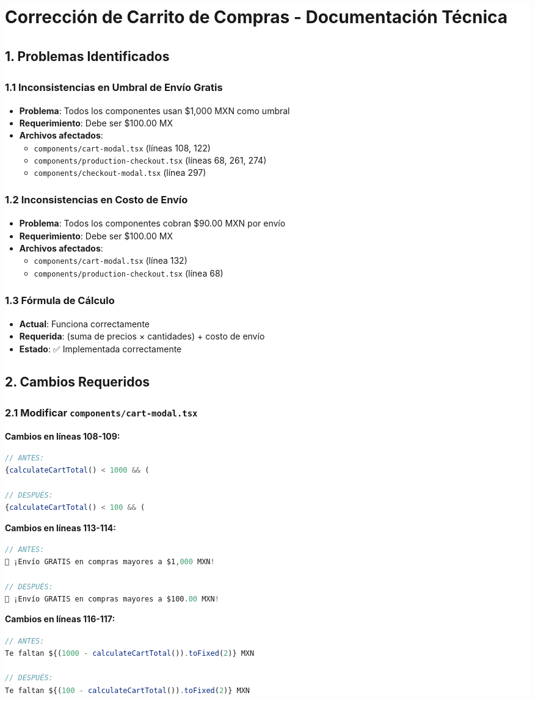 # Corrección de Carrito de Compras - Documentación Técnica

## 1. Problemas Identificados

### 1.1 Inconsistencias en Umbral de Envío Gratis
- **Problema**: Todos los componentes usan $1,000 MXN como umbral
- **Requerimiento**: Debe ser $100.00 MX
- **Archivos afectados**:
  - `components/cart-modal.tsx` (líneas 108, 122)
  - `components/production-checkout.tsx` (líneas 68, 261, 274)
  - `components/checkout-modal.tsx` (línea 297)

### 1.2 Inconsistencias en Costo de Envío
- **Problema**: Todos los componentes cobran $90.00 MXN por envío
- **Requerimiento**: Debe ser $100.00 MX
- **Archivos afectados**:
  - `components/cart-modal.tsx` (línea 132)
  - `components/production-checkout.tsx` (línea 68)

### 1.3 Fórmula de Cálculo
- **Actual**: Funciona correctamente
- **Requerida**: (suma de precios × cantidades) + costo de envío
- **Estado**: ✅ Implementada correctamente

## 2. Cambios Requeridos

### 2.1 Modificar `components/cart-modal.tsx`

**Cambios en líneas 108-109:**
```typescript
// ANTES:
{calculateCartTotal() < 1000 && (

// DESPUÉS:
{calculateCartTotal() < 100 && (
```

**Cambios en líneas 113-114:**
```typescript
// ANTES:
🚚 ¡Envío GRATIS en compras mayores a $1,000 MXN!

// DESPUÉS:
🚚 ¡Envío GRATIS en compras mayores a $100.00 MXN!
```

**Cambios en líneas 116-117:**
```typescript
// ANTES:
Te faltan ${(1000 - calculateCartTotal()).toFixed(2)} MXN

// DESPUÉS:
Te faltan ${(100 - calculateCartTotal()).toFixed(2)} MXN
```
